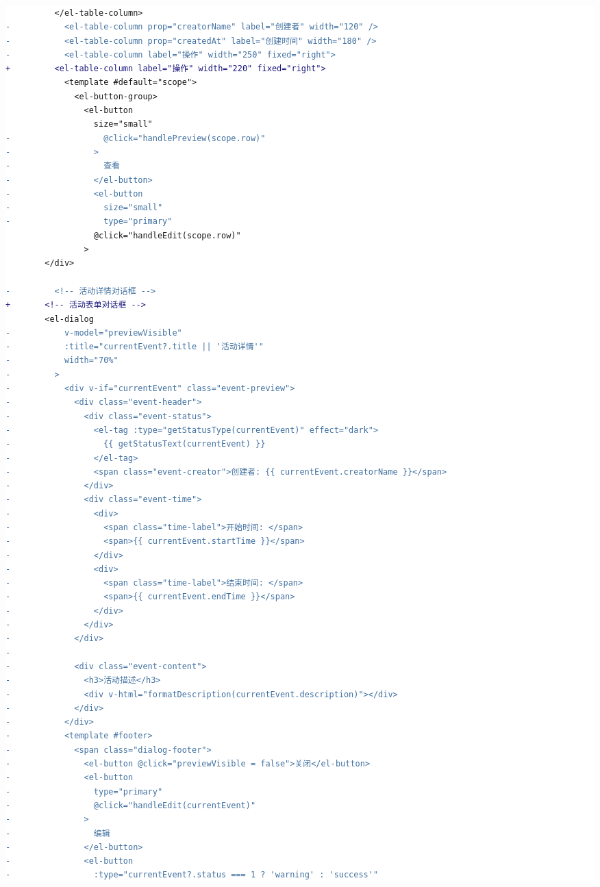 ```diff
          </el-table-column>
-           <el-table-column prop="creatorName" label="创建者" width="120" />
-           <el-table-column prop="createdAt" label="创建时间" width="180" />
-           <el-table-column label="操作" width="250" fixed="right">
+         <el-table-column label="操作" width="220" fixed="right">
            <template #default="scope">
              <el-button-group>
                <el-button 
                  size="small" 
-                   @click="handlePreview(scope.row)"
-                 >
-                   查看
-                 </el-button>
-                 <el-button 
-                   size="small" 
-                   type="primary"
                  @click="handleEdit(scope.row)"
                >
        </div>
        
-         <!-- 活动详情对话框 -->
+       <!-- 活动表单对话框 -->
        <el-dialog
-           v-model="previewVisible"
-           :title="currentEvent?.title || '活动详情'"
-           width="70%"
-         >
-           <div v-if="currentEvent" class="event-preview">
-             <div class="event-header">
-               <div class="event-status">
-                 <el-tag :type="getStatusType(currentEvent)" effect="dark">
-                   {{ getStatusText(currentEvent) }}
-                 </el-tag>
-                 <span class="event-creator">创建者: {{ currentEvent.creatorName }}</span>
-               </div>
-               <div class="event-time">
-                 <div>
-                   <span class="time-label">开始时间: </span>
-                   <span>{{ currentEvent.startTime }}</span>
-                 </div>
-                 <div>
-                   <span class="time-label">结束时间: </span>
-                   <span>{{ currentEvent.endTime }}</span>
-                 </div>
-               </div>
-             </div>
-             
-             <div class="event-content">
-               <h3>活动描述</h3>
-               <div v-html="formatDescription(currentEvent.description)"></div>
-             </div>
-           </div>
-           <template #footer>
-             <span class="dialog-footer">
-               <el-button @click="previewVisible = false">关闭</el-button>
-               <el-button 
-                 type="primary"
-                 @click="handleEdit(currentEvent)"
-               >
-                 编辑
-               </el-button>
-               <el-button 
-                 :type="currentEvent?.status === 1 ? 'warning' : 'success'"
```
